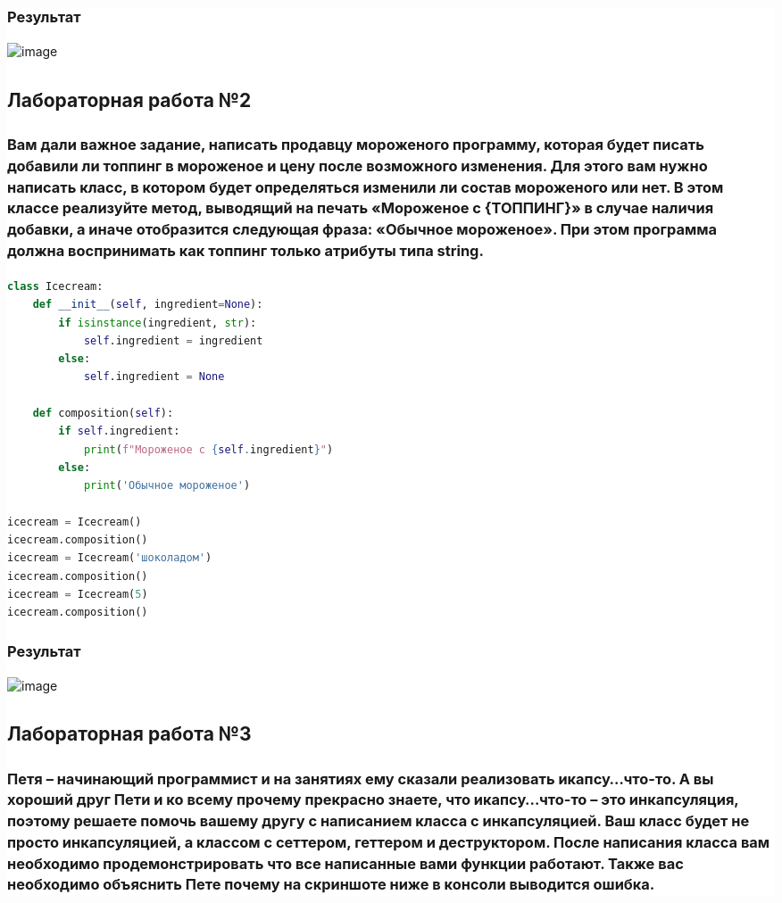 ### Результат
![image](https://github.com/polyyBa/Software_Engineering/assets/144797777/1462a7cc-2042-43e1-92ab-d480dd5c4391)

## Лабораторная работа №2
### Вам дали важное задание, написать продавцу мороженого программу, которая будет писать добавили ли топпинг в мороженое и цену после возможного изменения. Для этого вам нужно написать класс, в котором будет определяться изменили ли состав мороженого или нет. В этом классе  реализуйте  метод,  выводящий  на  печать  «Мороженое  с {ТОППИНГ}» в случае наличия добавки, а иначе отобразится следующая фраза: «Обычное мороженое». При этом программа должна воспринимать как топпинг только атрибуты типа string.

```python 
class Icecream:
    def __init__(self, ingredient=None):
        if isinstance(ingredient, str):
            self.ingredient = ingredient
        else:
            self.ingredient = None

    def composition(self):
        if self.ingredient:
            print(f"Мороженое с {self.ingredient}")
        else:
            print('Обычное мороженое')

icecream = Icecream()
icecream.composition()
icecream = Icecream('шоколадом')
icecream.composition()
icecream = Icecream(5)
icecream.composition()
```

### Результат
![image](https://github.com/polyyBa/Software_Engineering/assets/144797777/f1d1ef80-c7b8-4c75-a218-91fde42aa7a8)

## Лабораторная работа №3
### Петя – начинающий программист и на занятиях ему сказали реализовать икапсу…что-то. А вы хороший друг Пети и ко всему прочему прекрасно знаете, что икапсу…что-то – это инкапсуляция, поэтому решаете помочь вашему другу с написанием класса с инкапсуляцией. Ваш класс будет не просто инкапсуляцией, а классом с сеттером, геттером и деструктором. После написания класса вам необходимо продемонстрировать что все написанные вами функции работают. Также вас необходимо объяснить Пете почему на скриншоте ниже в консоли выводится ошибка.
